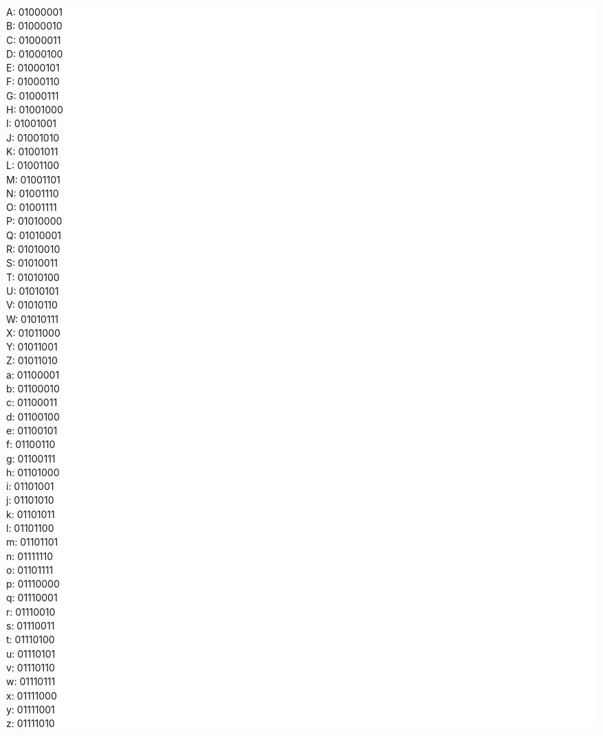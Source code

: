 A: 01000001  
B: 01000010  
C: 01000011  
D: 01000100  
E: 01000101  
F: 01000110  
G: 01000111  
H: 01001000  
I: 01001001  
J: 01001010  
K: 01001011  
L: 01001100  
M: 01001101  
N: 01001110  
O: 01001111  
P: 01010000  
Q: 01010001  
R: 01010010  
S: 01010011  
T: 01010100  
U: 01010101  
V: 01010110  
W: 01010111  
X: 01011000  
Y: 01011001  
Z: 01011010  
a: 01100001  
b: 01100010  
c: 01100011  
d: 01100100  
e: 01100101  
f: 01100110  
g: 01100111  
h: 01101000  
i: 01101001  
j: 01101010  
k: 01101011  
l: 01101100  
m: 01101101  
n: 01111110  
o: 01101111  
p: 01110000  
q: 01110001  
r: 01110010  
s: 01110011  
t: 01110100  
u: 01110101  
v: 01110110  
w: 01110111  
x: 01111000  
y: 01111001  
z: 01111010  
